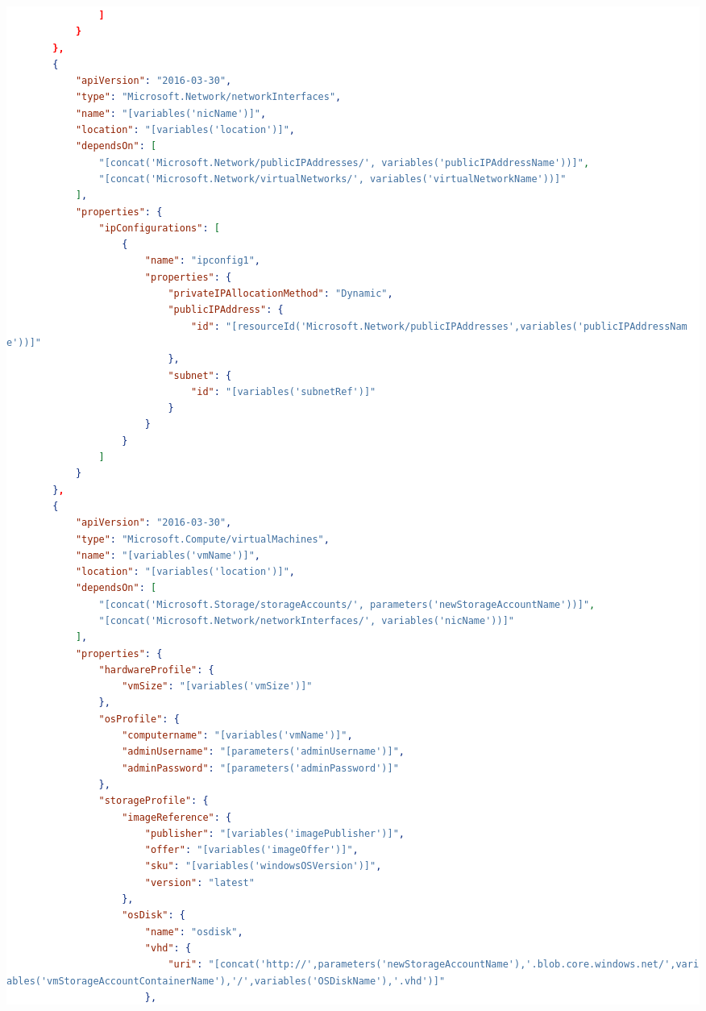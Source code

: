```json
                ]
            }
        },
        {
            "apiVersion": "2016-03-30",
            "type": "Microsoft.Network/networkInterfaces",
            "name": "[variables('nicName')]",
            "location": "[variables('location')]",
            "dependsOn": [
                "[concat('Microsoft.Network/publicIPAddresses/', variables('publicIPAddressName'))]",
                "[concat('Microsoft.Network/virtualNetworks/', variables('virtualNetworkName'))]"
            ],
            "properties": {
                "ipConfigurations": [
                    {
                        "name": "ipconfig1",
                        "properties": {
                            "privateIPAllocationMethod": "Dynamic",
                            "publicIPAddress": {
                                "id": "[resourceId('Microsoft.Network/publicIPAddresses',variables('publicIPAddressName'))]"
                            },
                            "subnet": {
                                "id": "[variables('subnetRef')]"
                            }
                        }
                    }
                ]
            }
        },
        {
            "apiVersion": "2016-03-30",
            "type": "Microsoft.Compute/virtualMachines",
            "name": "[variables('vmName')]",
            "location": "[variables('location')]",
            "dependsOn": [
                "[concat('Microsoft.Storage/storageAccounts/', parameters('newStorageAccountName'))]",
                "[concat('Microsoft.Network/networkInterfaces/', variables('nicName'))]"
            ],
            "properties": {
                "hardwareProfile": {
                    "vmSize": "[variables('vmSize')]"
                },
                "osProfile": {
                    "computername": "[variables('vmName')]",
                    "adminUsername": "[parameters('adminUsername')]",
                    "adminPassword": "[parameters('adminPassword')]"
                },
                "storageProfile": {
                    "imageReference": {
                        "publisher": "[variables('imagePublisher')]",
                        "offer": "[variables('imageOffer')]",
                        "sku": "[variables('windowsOSVersion')]",
                        "version": "latest"
                    },
                    "osDisk": {
                        "name": "osdisk",
                        "vhd": {
                            "uri": "[concat('http://',parameters('newStorageAccountName'),'.blob.core.windows.net/',variables('vmStorageAccountContainerName'),'/',variables('OSDiskName'),'.vhd')]"
                        },
```